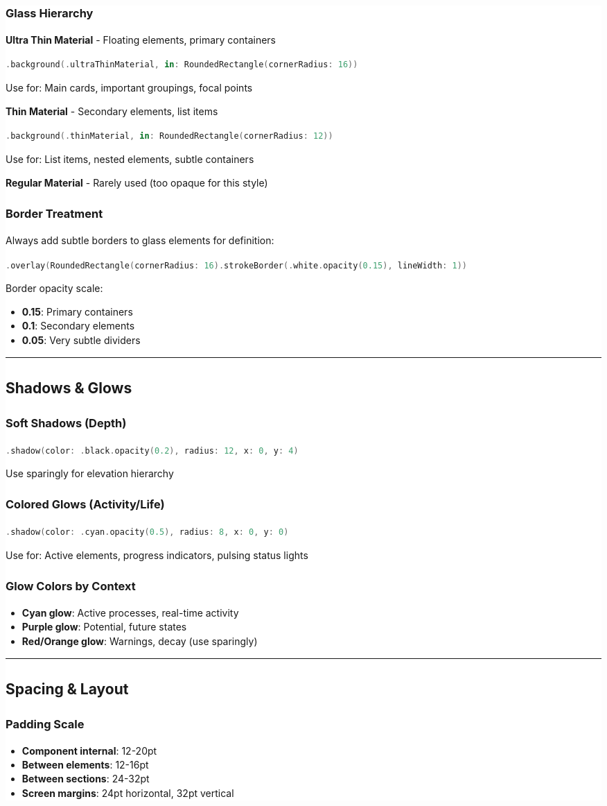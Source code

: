 ### Glass Hierarchy

**Ultra Thin Material** - Floating elements, primary containers
```swift
.background(.ultraThinMaterial, in: RoundedRectangle(cornerRadius: 16))
```
Use for: Main cards, important groupings, focal points

**Thin Material** - Secondary elements, list items
```swift
.background(.thinMaterial, in: RoundedRectangle(cornerRadius: 12))
```
Use for: List items, nested elements, subtle containers

**Regular Material** - Rarely used (too opaque for this style)

### Border Treatment
Always add subtle borders to glass elements for definition:
```swift
.overlay(RoundedRectangle(cornerRadius: 16).strokeBorder(.white.opacity(0.15), lineWidth: 1))
```

Border opacity scale:
- **0.15**: Primary containers
- **0.1**: Secondary elements
- **0.05**: Very subtle dividers

---

## Shadows & Glows

### Soft Shadows (Depth)
```swift
.shadow(color: .black.opacity(0.2), radius: 12, x: 0, y: 4)
```
Use sparingly for elevation hierarchy

### Colored Glows (Activity/Life)
```swift
.shadow(color: .cyan.opacity(0.5), radius: 8, x: 0, y: 0)
```
Use for: Active elements, progress indicators, pulsing status lights

### Glow Colors by Context
- **Cyan glow**: Active processes, real-time activity
- **Purple glow**: Potential, future states
- **Red/Orange glow**: Warnings, decay (use sparingly)

---

## Spacing & Layout

### Padding Scale
- **Component internal**: 12-20pt
- **Between elements**: 12-16pt
- **Between sections**: 24-32pt
- **Screen margins**: 24pt horizontal, 32pt vertical
